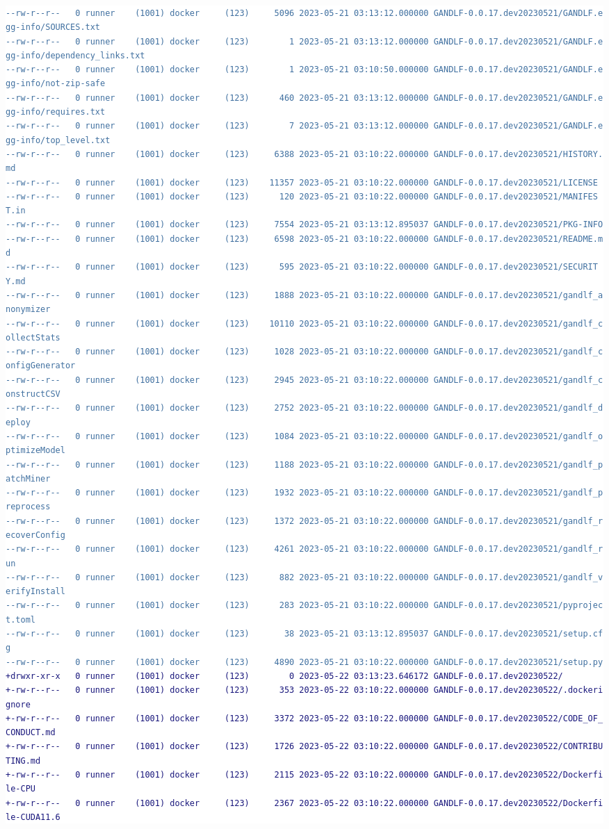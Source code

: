 ```diff
--rw-r--r--   0 runner    (1001) docker     (123)     5096 2023-05-21 03:13:12.000000 GANDLF-0.0.17.dev20230521/GANDLF.egg-info/SOURCES.txt
--rw-r--r--   0 runner    (1001) docker     (123)        1 2023-05-21 03:13:12.000000 GANDLF-0.0.17.dev20230521/GANDLF.egg-info/dependency_links.txt
--rw-r--r--   0 runner    (1001) docker     (123)        1 2023-05-21 03:10:50.000000 GANDLF-0.0.17.dev20230521/GANDLF.egg-info/not-zip-safe
--rw-r--r--   0 runner    (1001) docker     (123)      460 2023-05-21 03:13:12.000000 GANDLF-0.0.17.dev20230521/GANDLF.egg-info/requires.txt
--rw-r--r--   0 runner    (1001) docker     (123)        7 2023-05-21 03:13:12.000000 GANDLF-0.0.17.dev20230521/GANDLF.egg-info/top_level.txt
--rw-r--r--   0 runner    (1001) docker     (123)     6388 2023-05-21 03:10:22.000000 GANDLF-0.0.17.dev20230521/HISTORY.md
--rw-r--r--   0 runner    (1001) docker     (123)    11357 2023-05-21 03:10:22.000000 GANDLF-0.0.17.dev20230521/LICENSE
--rw-r--r--   0 runner    (1001) docker     (123)      120 2023-05-21 03:10:22.000000 GANDLF-0.0.17.dev20230521/MANIFEST.in
--rw-r--r--   0 runner    (1001) docker     (123)     7554 2023-05-21 03:13:12.895037 GANDLF-0.0.17.dev20230521/PKG-INFO
--rw-r--r--   0 runner    (1001) docker     (123)     6598 2023-05-21 03:10:22.000000 GANDLF-0.0.17.dev20230521/README.md
--rw-r--r--   0 runner    (1001) docker     (123)      595 2023-05-21 03:10:22.000000 GANDLF-0.0.17.dev20230521/SECURITY.md
--rw-r--r--   0 runner    (1001) docker     (123)     1888 2023-05-21 03:10:22.000000 GANDLF-0.0.17.dev20230521/gandlf_anonymizer
--rw-r--r--   0 runner    (1001) docker     (123)    10110 2023-05-21 03:10:22.000000 GANDLF-0.0.17.dev20230521/gandlf_collectStats
--rw-r--r--   0 runner    (1001) docker     (123)     1028 2023-05-21 03:10:22.000000 GANDLF-0.0.17.dev20230521/gandlf_configGenerator
--rw-r--r--   0 runner    (1001) docker     (123)     2945 2023-05-21 03:10:22.000000 GANDLF-0.0.17.dev20230521/gandlf_constructCSV
--rw-r--r--   0 runner    (1001) docker     (123)     2752 2023-05-21 03:10:22.000000 GANDLF-0.0.17.dev20230521/gandlf_deploy
--rw-r--r--   0 runner    (1001) docker     (123)     1084 2023-05-21 03:10:22.000000 GANDLF-0.0.17.dev20230521/gandlf_optimizeModel
--rw-r--r--   0 runner    (1001) docker     (123)     1188 2023-05-21 03:10:22.000000 GANDLF-0.0.17.dev20230521/gandlf_patchMiner
--rw-r--r--   0 runner    (1001) docker     (123)     1932 2023-05-21 03:10:22.000000 GANDLF-0.0.17.dev20230521/gandlf_preprocess
--rw-r--r--   0 runner    (1001) docker     (123)     1372 2023-05-21 03:10:22.000000 GANDLF-0.0.17.dev20230521/gandlf_recoverConfig
--rw-r--r--   0 runner    (1001) docker     (123)     4261 2023-05-21 03:10:22.000000 GANDLF-0.0.17.dev20230521/gandlf_run
--rw-r--r--   0 runner    (1001) docker     (123)      882 2023-05-21 03:10:22.000000 GANDLF-0.0.17.dev20230521/gandlf_verifyInstall
--rw-r--r--   0 runner    (1001) docker     (123)      283 2023-05-21 03:10:22.000000 GANDLF-0.0.17.dev20230521/pyproject.toml
--rw-r--r--   0 runner    (1001) docker     (123)       38 2023-05-21 03:13:12.895037 GANDLF-0.0.17.dev20230521/setup.cfg
--rw-r--r--   0 runner    (1001) docker     (123)     4890 2023-05-21 03:10:22.000000 GANDLF-0.0.17.dev20230521/setup.py
+drwxr-xr-x   0 runner    (1001) docker     (123)        0 2023-05-22 03:13:23.646172 GANDLF-0.0.17.dev20230522/
+-rw-r--r--   0 runner    (1001) docker     (123)      353 2023-05-22 03:10:22.000000 GANDLF-0.0.17.dev20230522/.dockerignore
+-rw-r--r--   0 runner    (1001) docker     (123)     3372 2023-05-22 03:10:22.000000 GANDLF-0.0.17.dev20230522/CODE_OF_CONDUCT.md
+-rw-r--r--   0 runner    (1001) docker     (123)     1726 2023-05-22 03:10:22.000000 GANDLF-0.0.17.dev20230522/CONTRIBUTING.md
+-rw-r--r--   0 runner    (1001) docker     (123)     2115 2023-05-22 03:10:22.000000 GANDLF-0.0.17.dev20230522/Dockerfile-CPU
+-rw-r--r--   0 runner    (1001) docker     (123)     2367 2023-05-22 03:10:22.000000 GANDLF-0.0.17.dev20230522/Dockerfile-CUDA11.6
```